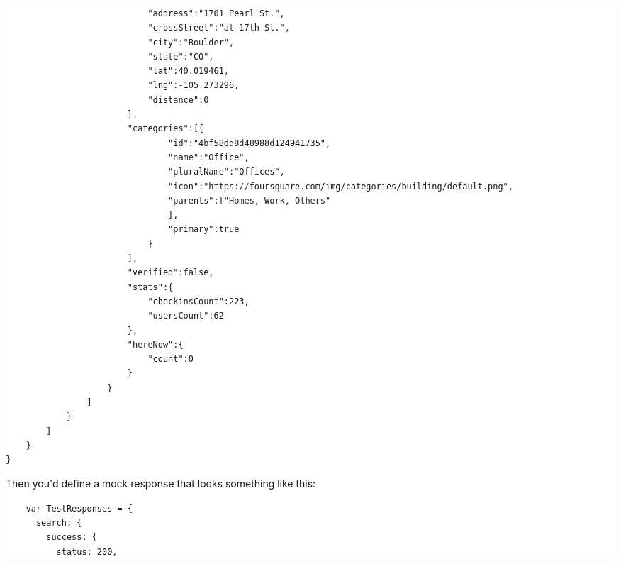                                 "address":"1701 Pearl St.",
                                "crossStreet":"at 17th St.",
                                "city":"Boulder",
                                "state":"CO",
                                "lat":40.019461,
                                "lng":-105.273296,
                                "distance":0
                            },
                            "categories":[{
                                    "id":"4bf58dd8d48988d124941735",
                                    "name":"Office",
                                    "pluralName":"Offices",
                                    "icon":"https://foursquare.com/img/categories/building/default.png",
                                    "parents":["Homes, Work, Others"
                                    ],
                                    "primary":true
                                }
                            ],
                            "verified":false,
                            "stats":{
                                "checkinsCount":223,
                                "usersCount":62
                            },
                            "hereNow":{
                                "count":0
                            }
                        }
                    ]
                }
            ]
        }
    }

Then you'd define a mock response that looks something like this:

        var TestResponses = {
          search: {
            success: {
              status: 200,